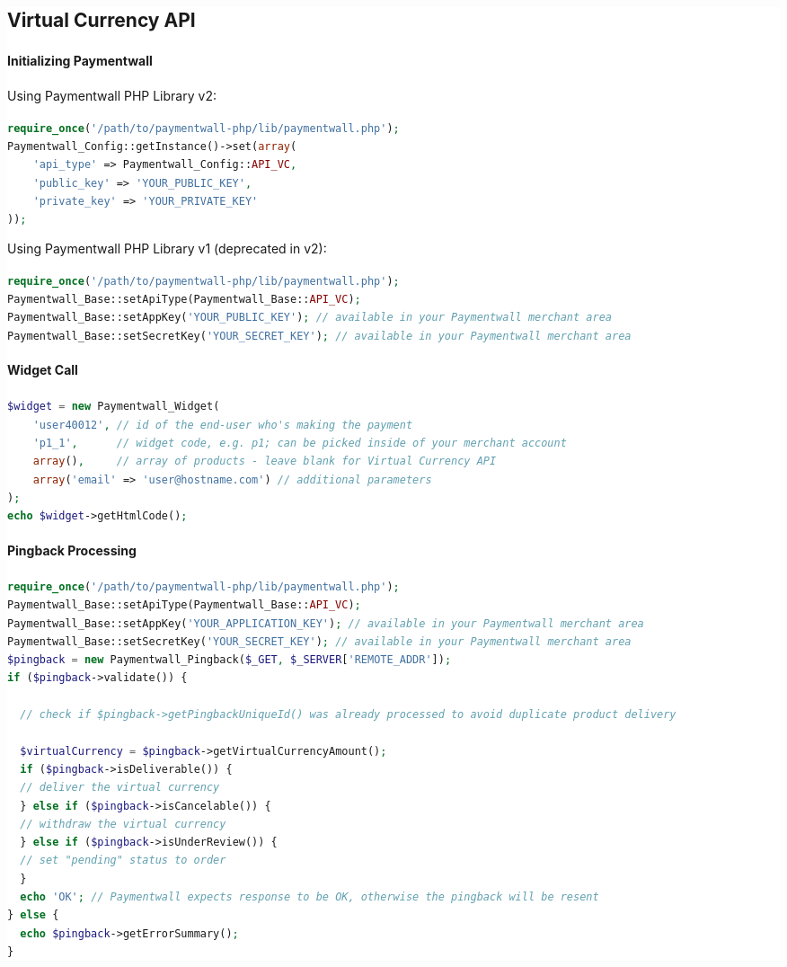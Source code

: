 ## Virtual Currency API

#### Initializing Paymentwall
Using Paymentwall PHP Library v2:
```php
require_once('/path/to/paymentwall-php/lib/paymentwall.php');
Paymentwall_Config::getInstance()->set(array(
    'api_type' => Paymentwall_Config::API_VC,
    'public_key' => 'YOUR_PUBLIC_KEY',
    'private_key' => 'YOUR_PRIVATE_KEY'
));
```
Using Paymentwall PHP Library v1 (deprecated in v2):
```php
require_once('/path/to/paymentwall-php/lib/paymentwall.php');
Paymentwall_Base::setApiType(Paymentwall_Base::API_VC);
Paymentwall_Base::setAppKey('YOUR_PUBLIC_KEY'); // available in your Paymentwall merchant area
Paymentwall_Base::setSecretKey('YOUR_SECRET_KEY'); // available in your Paymentwall merchant area
```

#### Widget Call
```php
$widget = new Paymentwall_Widget(
	'user40012', // id of the end-user who's making the payment
	'p1_1',      // widget code, e.g. p1; can be picked inside of your merchant account
	array(),     // array of products - leave blank for Virtual Currency API
	array('email' => 'user@hostname.com') // additional parameters
);
echo $widget->getHtmlCode();
```

#### Pingback Processing

```php
require_once('/path/to/paymentwall-php/lib/paymentwall.php');
Paymentwall_Base::setApiType(Paymentwall_Base::API_VC);
Paymentwall_Base::setAppKey('YOUR_APPLICATION_KEY'); // available in your Paymentwall merchant area
Paymentwall_Base::setSecretKey('YOUR_SECRET_KEY'); // available in your Paymentwall merchant area
$pingback = new Paymentwall_Pingback($_GET, $_SERVER['REMOTE_ADDR']);
if ($pingback->validate()) {

  // check if $pingback->getPingbackUniqueId() was already processed to avoid duplicate product delivery
  
  $virtualCurrency = $pingback->getVirtualCurrencyAmount();
  if ($pingback->isDeliverable()) {
  // deliver the virtual currency
  } else if ($pingback->isCancelable()) {
  // withdraw the virtual currency
  } else if ($pingback->isUnderReview()) {
  // set "pending" status to order
  }
  echo 'OK'; // Paymentwall expects response to be OK, otherwise the pingback will be resent
} else {
  echo $pingback->getErrorSummary();
}
```
